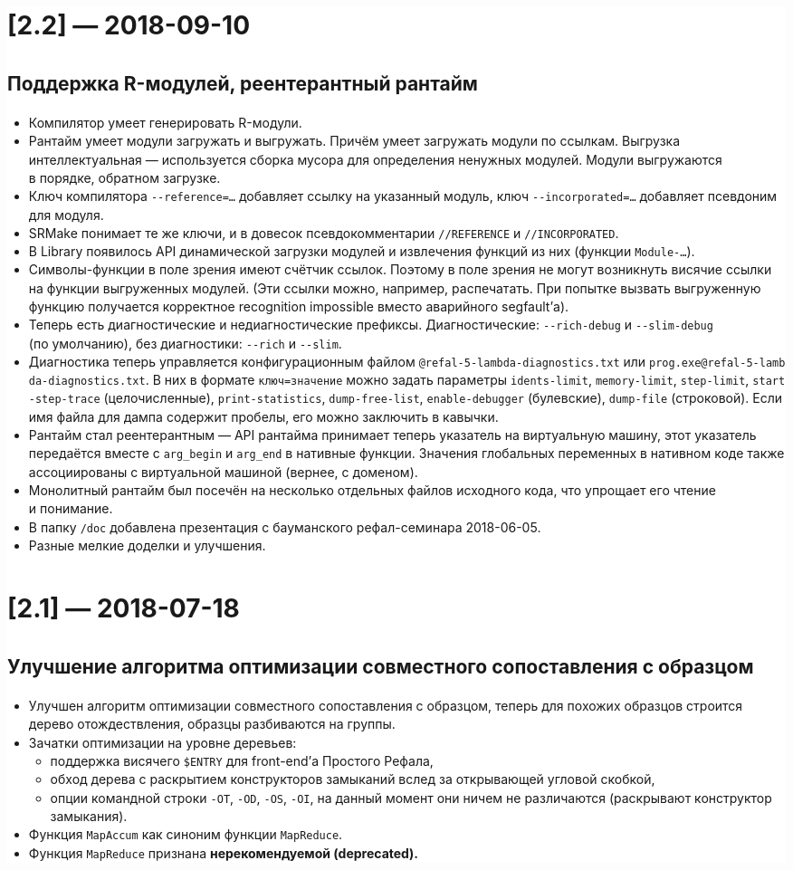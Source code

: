 
# [2.2] — 2018-09-10
## Поддержка R-модулей, реентерантный рантайм

* Компилятор умеет генерировать R-модули.
* Рантайм умеет модули загружать и выгружать. Причём умеет загружать
  модули по ссылкам. Выгрузка интеллектуальная — используется сборка мусора
  для определения ненужных модулей. Модули выгружаются в порядке, обратном
  загрузке.
* Ключ компилятора `--reference=…` добавляет ссылку на указанный модуль,
  ключ `--incorporated=…` добавляет псевдоним для модуля.
* SRMake понимает те же ключи, и в довесок псевдокомментарии
  `//REFERENCE` и `//INCORPORATED`.
* В Library появилось API динамической загрузки модулей и извлечения
  функций из них (функции `Module-…`).
* Символы-функции в поле зрения имеют счётчик ссылок. Поэтому в поле зрения
  не могут возникнуть висячие ссылки на функции выгруженных модулей.
  (Эти ссылки можно, например, распечатать. При попытке вызвать выгруженную
  функцию получается корректное recognition impossible вместо аварийного
  segfault’а).
* Теперь есть диагностические и недиагностические префиксы.
  Диагностические: `--rich-debug` и `--slim-debug` (по умолчанию),
  без диагностики: `--rich` и `--slim`.
* Диагностика теперь управляется конфигурационным файлом
  `@refal-5-lambda-diagnostics.txt` или `prog.exe@refal-5-lambda-diagnostics.txt`.
  В них в формате `ключ=значение` можно задать параметры `idents-limit`,
  `memory-limit`, `step-limit`, `start-step-trace` (целочисленные),
  `print-statistics`, `dump-free-list`, `enable-debugger` (булевские),
  `dump-file` (строковой). Если имя файла для дампа содержит пробелы, его
  можно заключить в кавычки.
* Рантайм стал реентерантным — API рантайма принимает теперь указатель
  на виртуальную машину, этот указатель передаётся вместе с `arg_begin`
  и `arg_end` в нативные функции. Значения глобальных переменных в нативном
  коде также ассоциированы с виртуальной машиной (вернее, с доменом).
* Монолитный рантайм был посечён на несколько отдельных файлов исходного
  кода, что упрощает его чтение и понимание.
* В папку `/doc` добавлена презентация с бауманского рефал-семинара 2018-06-05.
* Разные мелкие доделки и улучшения.


# [2.1] — 2018-07-18
## Улучшение алгоритма оптимизации совместного сопоставления с образцом

* Улучшен алгоритм оптимизации совместного сопоставления с образцом,
  теперь для похожих образцов строится дерево отождествления,
  образцы разбиваются на группы.
* Зачатки оптимизации на уровне деревьев:
  - поддержка висячего `$ENTRY` для front-end’а Простого Рефала,
  - обход дерева с раскрытием конструкторов замыканий вслед
    за открывающей угловой скобкой,
  - опции командной строки `-OT`, `-OD`, `-OS`, `-OI`, на данный момент они
    ничем не различаются (раскрывают конструктор замыкания).
* Функция `MapAccum` как синоним функции `MapReduce`.
* Функция `MapReduce` признана **нерекомендуемой (deprecated).**


[simple-refal-distrib]: https://github.com/bmstu-iu9/simple-refal-distrib.git
[Santalov]:             https://github.com/Santalov
[penachett]:            https://github.com/penachett
[Kaelena]:              https://github.com/Kaelena
[Mazdaywik]:            https://github.com/Mazdaywik
[koshelevandrey]:       https://github.com/koshelevandrey
[CStyler]:              https://github.com/CStyler
[nexterot]:             https://github.com/nexterot
[TonitaN]:              https://github.com/TonitaN
[refal-5-framework]:    https://github.com/Mazdaywik/refal-5-framework
[suova]:                https://github.com/suova
[GDVFox]:               https://github.com/GDVFox
[InfiniteDisorder]:     https://github.com/InfiniteDisorder
[StrixSeloputo]:        https://github.com/StrixSeloputo
[sovarka]:              https://github.com/sovarka
[torrentino555]:        https://github.com/torrentino555
[kategimranova]:        https://github.com/kategimranova
[kupihleba]:            https://github.com/kupihleba
[DimaYakov]:            https://github.com/DimaYakov
[romahurchakov]:        https://github.com/romahurchakov
[anyasinyavskaya]:      https://github.com/anyasinyavskaya
[KazuriCode]:           https://github.com/KazuriCode
[mrbell270]:            https://github.com/mrbell270
[AsadiR]:               https://github.com/AsadiR